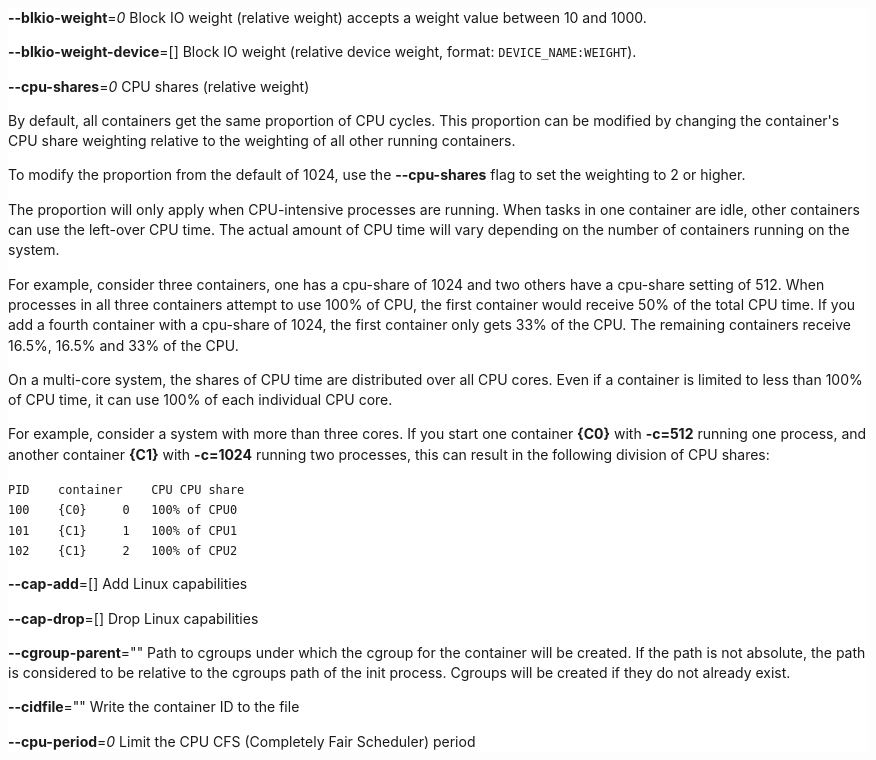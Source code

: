 **--blkio-weight**=*0*
   Block IO weight (relative weight) accepts a weight value between 10 and 1000.

**--blkio-weight-device**=[]
   Block IO weight (relative device weight, format: `DEVICE_NAME:WEIGHT`).

**--cpu-shares**=*0*
   CPU shares (relative weight)

   By default, all containers get the same proportion of CPU cycles. This proportion
can be modified by changing the container's CPU share weighting relative
to the weighting of all other running containers.

To modify the proportion from the default of 1024, use the **--cpu-shares**
flag to set the weighting to 2 or higher.

The proportion will only apply when CPU-intensive processes are running.
When tasks in one container are idle, other containers can use the
left-over CPU time. The actual amount of CPU time will vary depending on
the number of containers running on the system.

For example, consider three containers, one has a cpu-share of 1024 and
two others have a cpu-share setting of 512. When processes in all three
containers attempt to use 100% of CPU, the first container would receive
50% of the total CPU time. If you add a fourth container with a cpu-share
of 1024, the first container only gets 33% of the CPU. The remaining containers
receive 16.5%, 16.5% and 33% of the CPU.

On a multi-core system, the shares of CPU time are distributed over all CPU
cores. Even if a container is limited to less than 100% of CPU time, it can
use 100% of each individual CPU core.

For example, consider a system with more than three cores. If you start one
container **{C0}** with **-c=512** running one process, and another container
**{C1}** with **-c=1024** running two processes, this can result in the following
division of CPU shares:

    PID    container	CPU	CPU share
    100    {C0}		0	100% of CPU0
    101    {C1}		1	100% of CPU1
    102    {C1}		2	100% of CPU2

**--cap-add**=[]
   Add Linux capabilities

**--cap-drop**=[]
   Drop Linux capabilities

**--cgroup-parent**=""
   Path to cgroups under which the cgroup for the container will be created. If the path is not absolute, the path is considered to be relative to the cgroups path of the init process. Cgroups will be created if they do not already exist.

**--cidfile**=""
   Write the container ID to the file

**--cpu-period**=*0*
   Limit the CPU CFS (Completely Fair Scheduler) period
